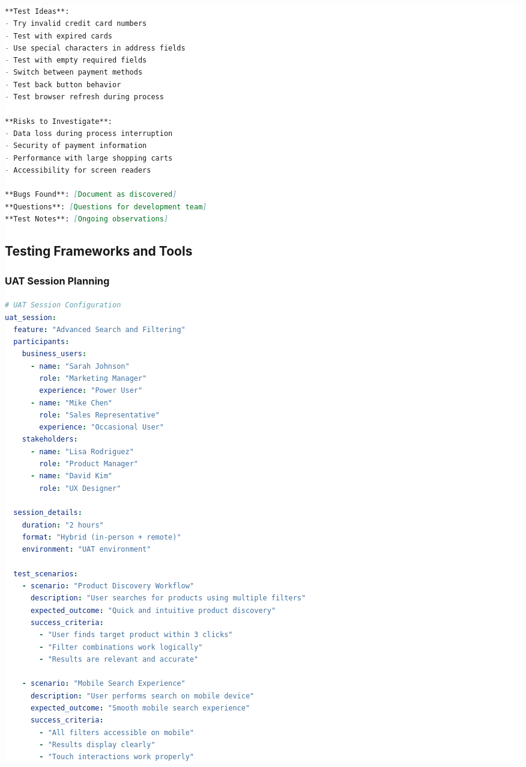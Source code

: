 ```markdown
**Test Ideas**:
- Try invalid credit card numbers
- Test with expired cards
- Use special characters in address fields
- Test with empty required fields
- Switch between payment methods
- Test back button behavior
- Test browser refresh during process

**Risks to Investigate**:
- Data loss during process interruption
- Security of payment information
- Performance with large shopping carts
- Accessibility for screen readers

**Bugs Found**: [Document as discovered]
**Questions**: [Questions for development team]
**Test Notes**: [Ongoing observations]
```

## Testing Frameworks and Tools

### UAT Session Planning
```yaml
# UAT Session Configuration
uat_session:
  feature: "Advanced Search and Filtering"
  participants:
    business_users:
      - name: "Sarah Johnson"
        role: "Marketing Manager"
        experience: "Power User"
      - name: "Mike Chen"
        role: "Sales Representative"
        experience: "Occasional User"
    stakeholders:
      - name: "Lisa Rodriguez"
        role: "Product Manager"
      - name: "David Kim"
        role: "UX Designer"
  
  session_details:
    duration: "2 hours"
    format: "Hybrid (in-person + remote)"
    environment: "UAT environment"
    
  test_scenarios:
    - scenario: "Product Discovery Workflow"
      description: "User searches for products using multiple filters"
      expected_outcome: "Quick and intuitive product discovery"
      success_criteria:
        - "User finds target product within 3 clicks"
        - "Filter combinations work logically"
        - "Results are relevant and accurate"
    
    - scenario: "Mobile Search Experience"
      description: "User performs search on mobile device"
      expected_outcome: "Smooth mobile search experience"
      success_criteria:
        - "All filters accessible on mobile"
        - "Results display clearly"
        - "Touch interactions work properly"
```